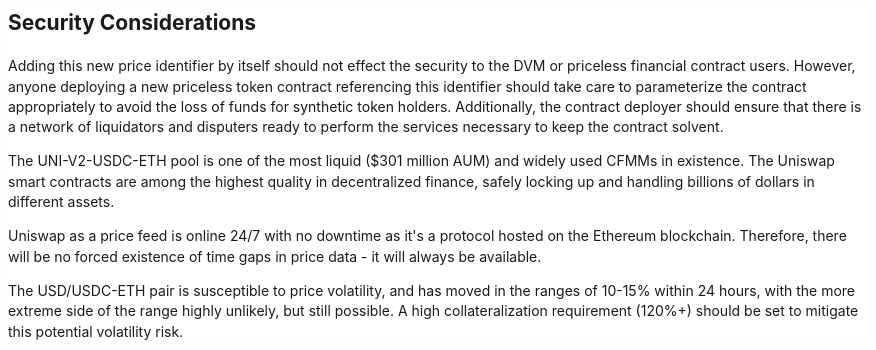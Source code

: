 ## Security Considerations
Adding this new price identifier by itself should not effect the security to the DVM or priceless financial contract users. However, anyone deploying a new priceless token contract referencing this identifier should take care to parameterize the contract appropriately to avoid the loss of funds for synthetic token holders. Additionally, the contract deployer should ensure that there is a network of liquidators and disputers ready to perform the services necessary to keep the contract solvent.

The UNI-V2-USDC-ETH pool is one of the most liquid ($301 million AUM) and widely used CFMMs in existence. The Uniswap smart contracts are among the highest quality in decentralized finance, safely locking up and handling billions of dollars in different assets.

Uniswap as a price feed is online 24/7 with no downtime as it's a protocol hosted on the Ethereum blockchain. Therefore, there will be no forced existence of time gaps in price data - it will always be available.

The USD/USDC-ETH pair is susceptible to price volatility, and has moved in the ranges of 10-15% within 24 hours, with the more extreme side of the range highly unlikely, but still possible. A high collateralization requirement (120%+) should be set to mitigate this potential volatility risk.

